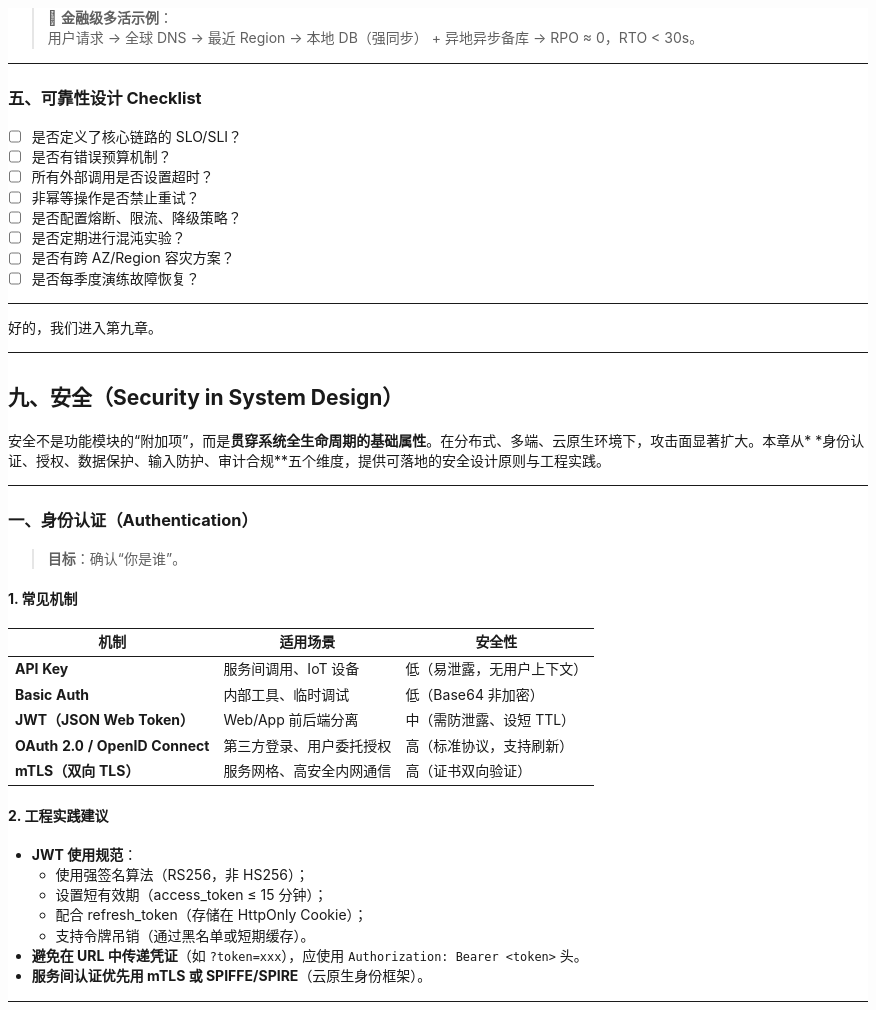 > 🌰 **金融级多活示例**：  
> 用户请求 → 全球 DNS → 最近 Region → 本地 DB（强同步） + 异地异步备库 → RPO ≈ 0，RTO < 30s。

---

### 五、可靠性设计 Checklist

- [ ] 是否定义了核心链路的 SLO/SLI？
- [ ] 是否有错误预算机制？
- [ ] 所有外部调用是否设置超时？
- [ ] 非幂等操作是否禁止重试？
- [ ] 是否配置熔断、限流、降级策略？
- [ ] 是否定期进行混沌实验？
- [ ] 是否有跨 AZ/Region 容灾方案？
- [ ] 是否每季度演练故障恢复？

---
好的，我们进入第九章。

---

## 九、安全（Security in System Design）

安全不是功能模块的“附加项”，而是**贯穿系统全生命周期的基础属性**。在分布式、多端、云原生环境下，攻击面显著扩大。本章从*
*身份认证、授权、数据保护、输入防护、审计合规**五个维度，提供可落地的安全设计原则与工程实践。

---

### 一、身份认证（Authentication）

> **目标**：确认“你是谁”。

#### 1. 常见机制

| 机制                             | 适用场景          | 安全性            |
|--------------------------------|---------------|----------------|
| **API Key**                    | 服务间调用、IoT 设备  | 低（易泄露，无用户上下文）  |
| **Basic Auth**                 | 内部工具、临时调试     | 低（Base64 非加密）  |
| **JWT（JSON Web Token）**        | Web/App 前后端分离 | 中（需防泄露、设短 TTL） |
| **OAuth 2.0 / OpenID Connect** | 第三方登录、用户委托授权  | 高（标准协议，支持刷新）   |
| **mTLS（双向 TLS）**               | 服务网格、高安全内网通信  | 高（证书双向验证）      |

#### 2. 工程实践建议

- **JWT 使用规范**：
    - 使用强签名算法（RS256，非 HS256）；
    - 设置短有效期（access_token ≤ 15 分钟）；
    - 配合 refresh_token（存储在 HttpOnly Cookie）；
    - 支持令牌吊销（通过黑名单或短期缓存）。
- **避免在 URL 中传递凭证**（如 `?token=xxx`），应使用 `Authorization: Bearer <token>` 头。
- **服务间认证优先用 mTLS 或 SPIFFE/SPIRE**（云原生身份框架）。

---